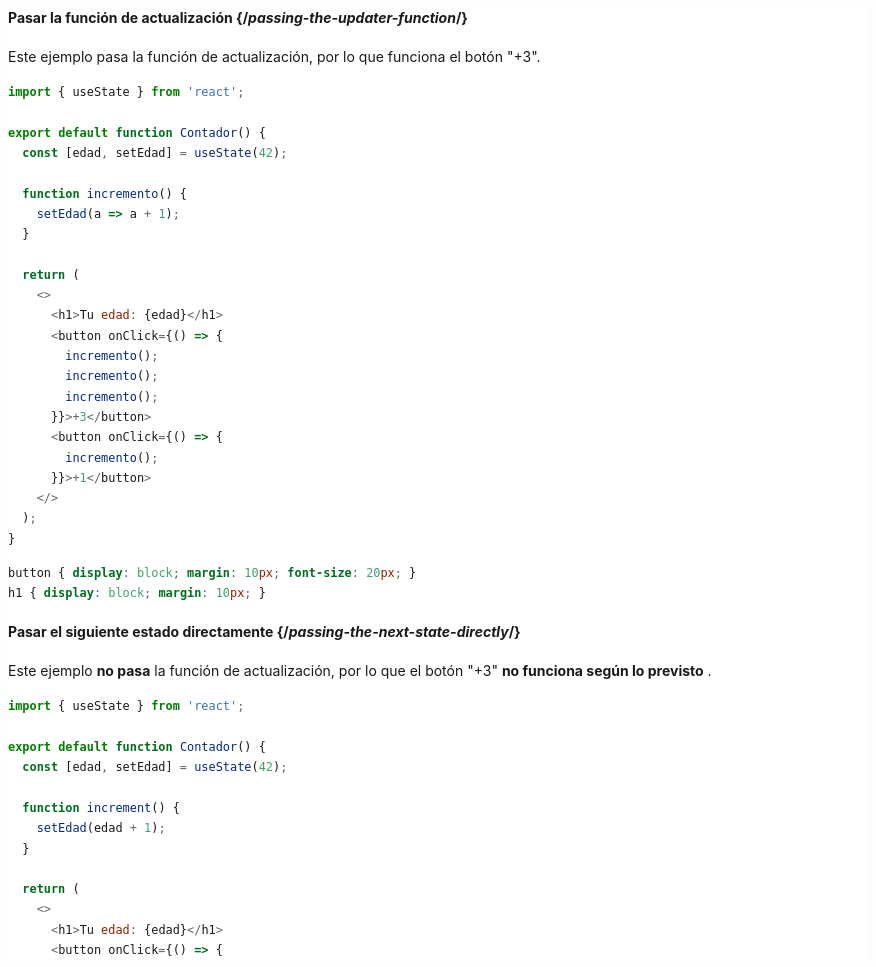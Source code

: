 </DeepDive>

<Recipes tituloText="La diferencia entre pasar un actualizador y pasar el siguiente estado directamente" titleId="examples-updater">

#### Pasar la función de actualización {/*passing-the-updater-function*/}

Este ejemplo pasa la función de actualización, por lo que funciona el botón "+3". 

<Sandpack>

```js
import { useState } from 'react';

export default function Contador() {
  const [edad, setEdad] = useState(42);

  function incremento() {
    setEdad(a => a + 1);
  }

  return (
    <>
      <h1>Tu edad: {edad}</h1>
      <button onClick={() => {
        incremento();
        incremento();
        incremento();
      }}>+3</button>
      <button onClick={() => {
        incremento();
      }}>+1</button>
    </>
  );
}
```

```css
button { display: block; margin: 10px; font-size: 20px; }
h1 { display: block; margin: 10px; }
```

</Sandpack>

<Solution />

#### Pasar el siguiente estado directamente  {/*passing-the-next-state-directly*/}

Este ejemplo  **no pasa** la función de actualización, por lo que el botón "+3" **no funciona según lo previsto** . 

<Sandpack>

```js
import { useState } from 'react';

export default function Contador() {
  const [edad, setEdad] = useState(42);

  function increment() {
    setEdad(edad + 1);
  }

  return (
    <>
      <h1>Tu edad: {edad}</h1>
      <button onClick={() => {
```